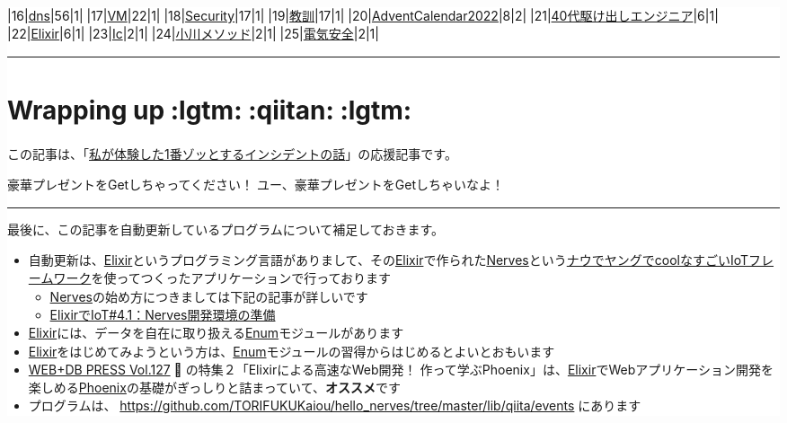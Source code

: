 |16|[dns](https://qiita.com/tags/dns)|56|1|
|17|[VM](https://qiita.com/tags/VM)|22|1|
|18|[Security](https://qiita.com/tags/Security)|17|1|
|19|[教訓](https://qiita.com/tags/教訓)|17|1|
|20|[AdventCalendar2022](https://qiita.com/tags/AdventCalendar2022)|8|2|
|21|[40代駆け出しエンジニア](https://qiita.com/tags/40代駆け出しエンジニア)|6|1|
|22|[Elixir](https://qiita.com/tags/Elixir)|6|1|
|23|[Ic](https://qiita.com/tags/Ic)|2|1|
|24|[小川メソッド](https://qiita.com/tags/小川メソッド)|2|1|
|25|[電気安全](https://qiita.com/tags/電気安全)|2|1|


---

# Wrapping up :lgtm: :qiitan: :lgtm:

この記事は、「[私が体験した1番ゾッとするインシデントの話](https://qiita.com/official-events/5d9db98800d6f7763fed)」の応援記事です。

豪華プレゼントをGetしちゃってください！
ユー、豪華プレゼントをGetしちゃいなよ！

---

最後に、この記事を自動更新しているプログラムについて補足しておきます。

- 自動更新は、[Elixir](https://elixir-lang.org/)というプログラミング言語がありまして、その[Elixir](https://elixir-lang.org/)で作られた[Nerves](https://www.nerves-project.org/)という[ナウでヤングでcoolなすごいIoTフレームワーク](https://www.slideshare.net/takasehideki/elixiriotcoolnerves-236780506)を使ってつくったアプリケーションで行っております
  - [Nerves](https://www.nerves-project.org/)の始め方につきましては下記の記事が詳しいです
  - [ElixirでIoT#4.1：Nerves開発環境の準備](https://qiita.com/takasehideki/items/88dda57758051d45fcf9)
- [Elixir](https://elixir-lang.org/)には、データを自在に取り扱える[Enum](https://hexdocs.pm/elixir/Enum.html)モジュールがあります
- [Elixir](https://elixir-lang.org/)をはじめてみようという方は、[Enum](https://hexdocs.pm/elixir/Enum.html)モジュールの習得からはじめるとよいとおもいます
- [WEB+DB PRESS Vol.127](https://gihyo.jp/magazine/wdpress/archive/2022/vol127) :book: の特集２「Elixirによる高速なWeb開発！ 作って学ぶPhoenix」は、[Elixir](https://elixir-lang.org/)でWebアプリケーション開発を楽しめる[Phoenix](https://www.phoenixframework.org/)の基礎がぎっしりと詰まっていて、**オススメ**です
- プログラムは、 https://github.com/TORIFUKUKaiou/hello_nerves/tree/master/lib/qiita/events にあります

